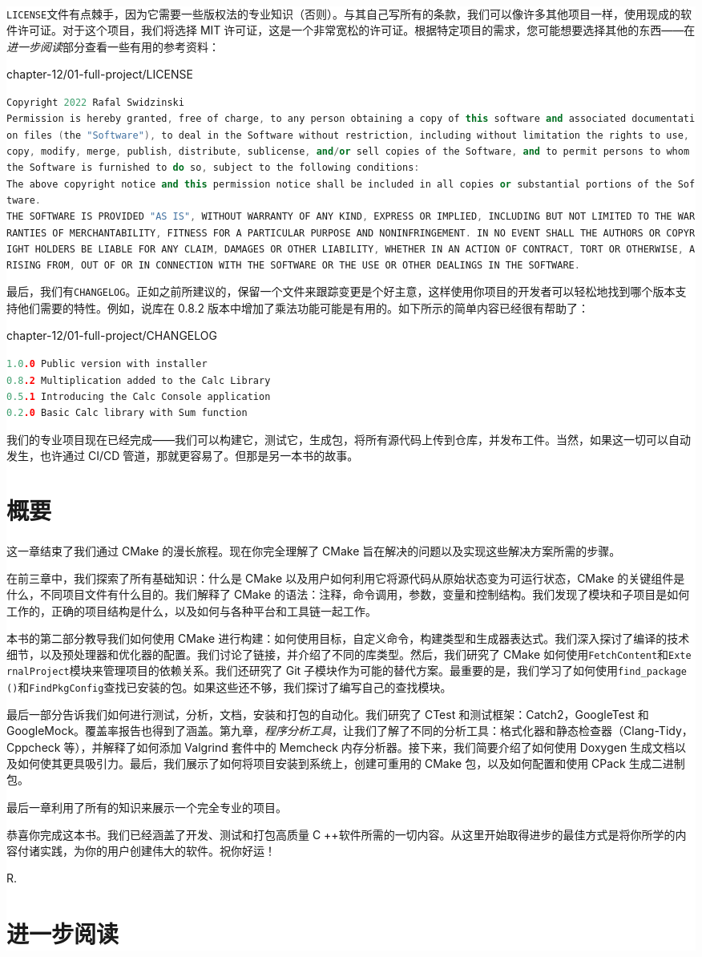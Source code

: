 `LICENSE`文件有点棘手，因为它需要一些版权法的专业知识（否则）。与其自己写所有的条款，我们可以像许多其他项目一样，使用现成的软件许可证。对于这个项目，我们将选择 MIT 许可证，这是一个非常宽松的许可证。根据特定项目的需求，您可能想要选择其他的东西——在*进一步阅读*部分查看一些有用的参考资料：

chapter-12/01-full-project/LICENSE

```cpp
Copyright 2022 Rafal Swidzinski
Permission is hereby granted, free of charge, to any person obtaining a copy of this software and associated documentation files (the "Software"), to deal in the Software without restriction, including without limitation the rights to use, copy, modify, merge, publish, distribute, sublicense, and/or sell copies of the Software, and to permit persons to whom the Software is furnished to do so, subject to the following conditions:
The above copyright notice and this permission notice shall be included in all copies or substantial portions of the Software.
THE SOFTWARE IS PROVIDED "AS IS", WITHOUT WARRANTY OF ANY KIND, EXPRESS OR IMPLIED, INCLUDING BUT NOT LIMITED TO THE WARRANTIES OF MERCHANTABILITY, FITNESS FOR A PARTICULAR PURPOSE AND NONINFRINGEMENT. IN NO EVENT SHALL THE AUTHORS OR COPYRIGHT HOLDERS BE LIABLE FOR ANY CLAIM, DAMAGES OR OTHER LIABILITY, WHETHER IN AN ACTION OF CONTRACT, TORT OR OTHERWISE, ARISING FROM, OUT OF OR IN CONNECTION WITH THE SOFTWARE OR THE USE OR OTHER DEALINGS IN THE SOFTWARE.
```

最后，我们有`CHANGELOG`。正如之前所建议的，保留一个文件来跟踪变更是个好主意，这样使用你项目的开发者可以轻松地找到哪个版本支持他们需要的特性。例如，说库在 0.8.2 版本中增加了乘法功能可能是有用的。如下所示的简单内容已经很有帮助了：

chapter-12/01-full-project/CHANGELOG

```cpp
1.0.0 Public version with installer
0.8.2 Multiplication added to the Calc Library
0.5.1 Introducing the Calc Console application
0.2.0 Basic Calc library with Sum function
```

我们的专业项目现在已经完成——我们可以构建它，测试它，生成包，将所有源代码上传到仓库，并发布工件。当然，如果这一切可以自动发生，也许通过 CI/CD 管道，那就更容易了。但那是另一本书的故事。

# 概要

这一章结束了我们通过 CMake 的漫长旅程。现在你完全理解了 CMake 旨在解决的问题以及实现这些解决方案所需的步骤。

在前三章中，我们探索了所有基础知识：什么是 CMake 以及用户如何利用它将源代码从原始状态变为可运行状态，CMake 的关键组件是什么，不同项目文件有什么目的。我们解释了 CMake 的语法：注释，命令调用，参数，变量和控制结构。我们发现了模块和子项目是如何工作的，正确的项目结构是什么，以及如何与各种平台和工具链一起工作。

本书的第二部分教导我们如何使用 CMake 进行构建：如何使用目标，自定义命令，构建类型和生成器表达式。我们深入探讨了编译的技术细节，以及预处理器和优化器的配置。我们讨论了链接，并介绍了不同的库类型。然后，我们研究了 CMake 如何使用`FetchContent`和`ExternalProject`模块来管理项目的依赖关系。我们还研究了 Git 子模块作为可能的替代方案。最重要的是，我们学习了如何使用`find_package()`和`FindPkgConfig`查找已安装的包。如果这些还不够，我们探讨了编写自己的查找模块。

最后一部分告诉我们如何进行测试，分析，文档，安装和打包的自动化。我们研究了 CTest 和测试框架：Catch2，GoogleTest 和 GoogleMock。覆盖率报告也得到了涵盖。第九章，*程序分析工具*，让我们了解了不同的分析工具：格式化器和静态检查器（Clang-Tidy，Cppcheck 等），并解释了如何添加 Valgrind 套件中的 Memcheck 内存分析器。接下来，我们简要介绍了如何使用 Doxygen 生成文档以及如何使其更具吸引力。最后，我们展示了如何将项目安装到系统上，创建可重用的 CMake 包，以及如何配置和使用 CPack 生成二进制包。

最后一章利用了所有的知识来展示一个完全专业的项目。

恭喜你完成这本书。我们已经涵盖了开发、测试和打包高质量 C ++软件所需的一切内容。从这里开始取得进步的最佳方式是将你所学的内容付诸实践，为你的用户创建伟大的软件。祝你好运！

R.

# 进一步阅读

